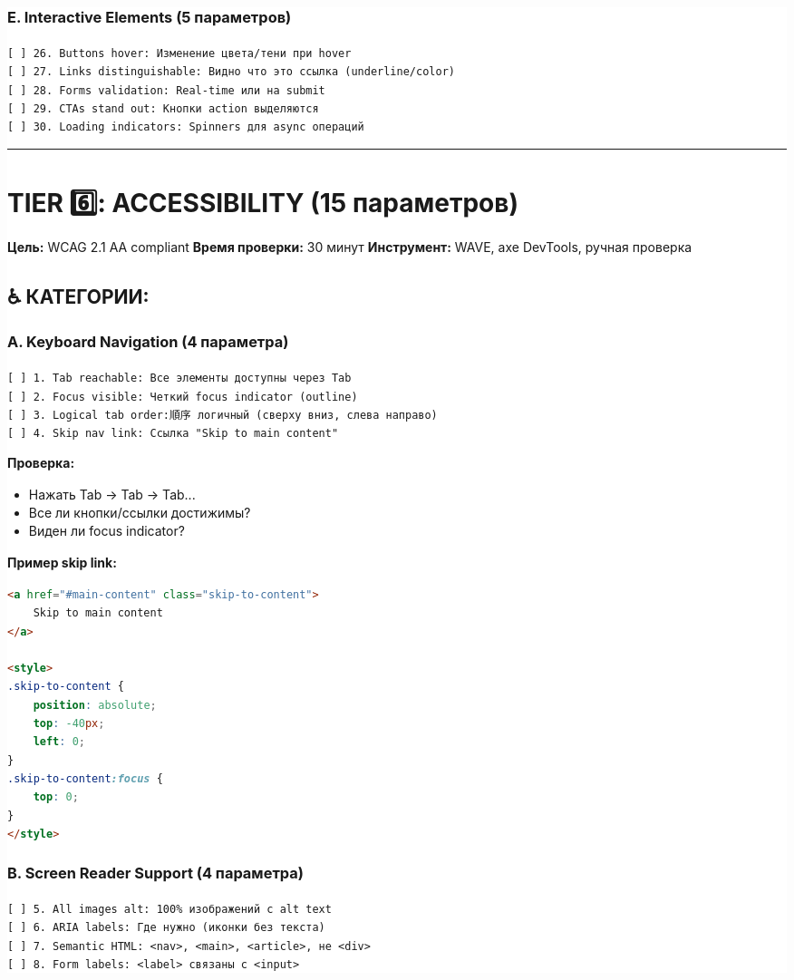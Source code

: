 ### E. Interactive Elements (5 параметров)
```
[ ] 26. Buttons hover: Изменение цвета/тени при hover
[ ] 27. Links distinguishable: Видно что это ссылка (underline/color)
[ ] 28. Forms validation: Real-time или на submit
[ ] 29. CTAs stand out: Кнопки action выделяются
[ ] 30. Loading indicators: Spinners для async операций
```

---

# TIER 6️⃣: ACCESSIBILITY (15 параметров)

**Цель:** WCAG 2.1 AA compliant
**Время проверки:** 30 минут
**Инструмент:** WAVE, axe DevTools, ручная проверка

## ♿ КАТЕГОРИИ:

### A. Keyboard Navigation (4 параметра)
```
[ ] 1. Tab reachable: Все элементы доступны через Tab
[ ] 2. Focus visible: Четкий focus indicator (outline)
[ ] 3. Logical tab order:順序 логичный (сверху вниз, слева направо)
[ ] 4. Skip nav link: Ссылка "Skip to main content"
```

**Проверка:**
- Нажать Tab → Tab → Tab...
- Все ли кнопки/ссылки достижимы?
- Виден ли focus indicator?

**Пример skip link:**
```html
<a href="#main-content" class="skip-to-content">
    Skip to main content
</a>

<style>
.skip-to-content {
    position: absolute;
    top: -40px;
    left: 0;
}
.skip-to-content:focus {
    top: 0;
}
</style>
```

### B. Screen Reader Support (4 параметра)
```
[ ] 5. All images alt: 100% изображений с alt text
[ ] 6. ARIA labels: Где нужно (иконки без текста)
[ ] 7. Semantic HTML: <nav>, <main>, <article>, не <div>
[ ] 8. Form labels: <label> связаны с <input>
```
